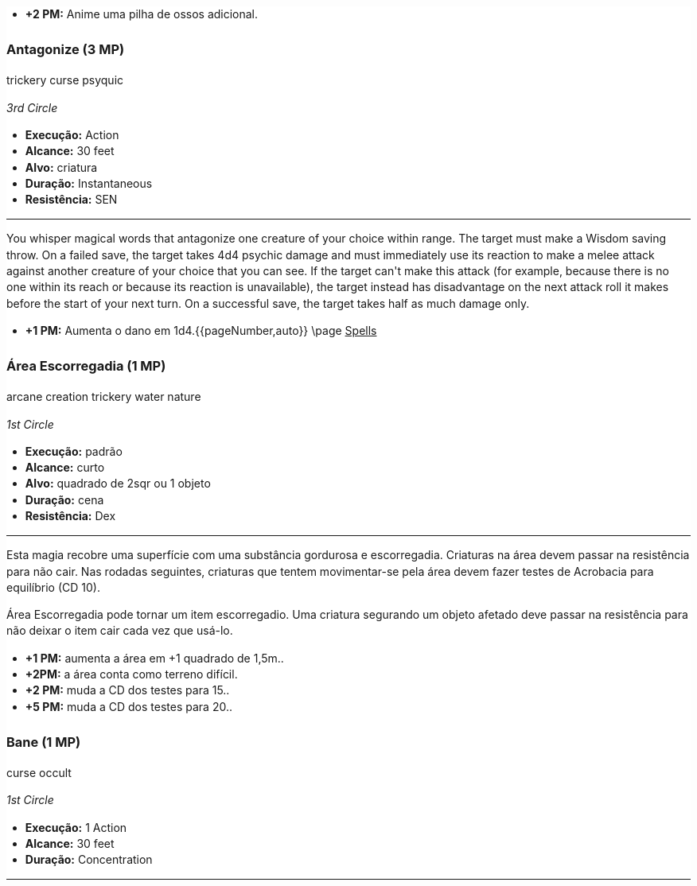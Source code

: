 - **+2 PM:** Anime uma pilha de ossos adicional.

### Antagonize (3 MP)
<div class="spell-tags">trickery curse psyquic</div>

*3rd Circle*
- **Execução:** Action
- **Alcance:** 30 feet
- **Alvo:** criatura
- **Duração:** Instantaneous
- **Resistência:** SEN
___

You whisper magical words that antagonize one creature of your choice within range. The target must make a Wisdom saving throw. On a failed save, the target takes 4d4 psychic damage and must immediately use its reaction to make a melee attack against another creature of your choice that you can see. If the target can't make this attack (for example, because there is no one within its reach or because its reaction is unavailable), the target instead has disadvantage on the next attack roll it makes before the start of your next turn. On a successful save, the target takes half as much damage only.

- **+1 PM:** Aumenta o dano em 1d4.{{pageNumber,auto}}
\page
[Spells](#p5)
### Área Escorregadia (1 MP)
<div class="spell-tags">arcane creation trickery water nature</div>

*1st Circle*
- **Execução:** padrão
- **Alcance:** curto
- **Alvo:** quadrado de 2sqr ou 1 objeto
- **Duração:** cena
- **Resistência:** Dex
___

Esta magia recobre uma superfície com uma substância gordurosa e escorregadia. Criaturas na área devem passar na resistência para não cair. Nas rodadas seguintes, criaturas que tentem movimentar-se pela área devem fazer testes de Acrobacia para equilíbrio (CD 10).

Área Escorregadia pode tornar um item escorregadio. Uma criatura segurando um objeto afetado deve passar na resistência para não deixar o item cair cada vez que usá-lo.

- **+1 PM:** aumenta a área em +1 quadrado de 1,5m..
- **+2PM:** a área conta como terreno difícil.
- **+2 PM:** muda a CD dos testes para 15..
- **+5 PM:** muda a CD dos testes para 20..

### Bane (1 MP)
<div class="spell-tags">curse occult</div>

*1st Circle*
- **Execução:** 1 Action
- **Alcance:** 30 feet
- **Duração:** Concentration
___
